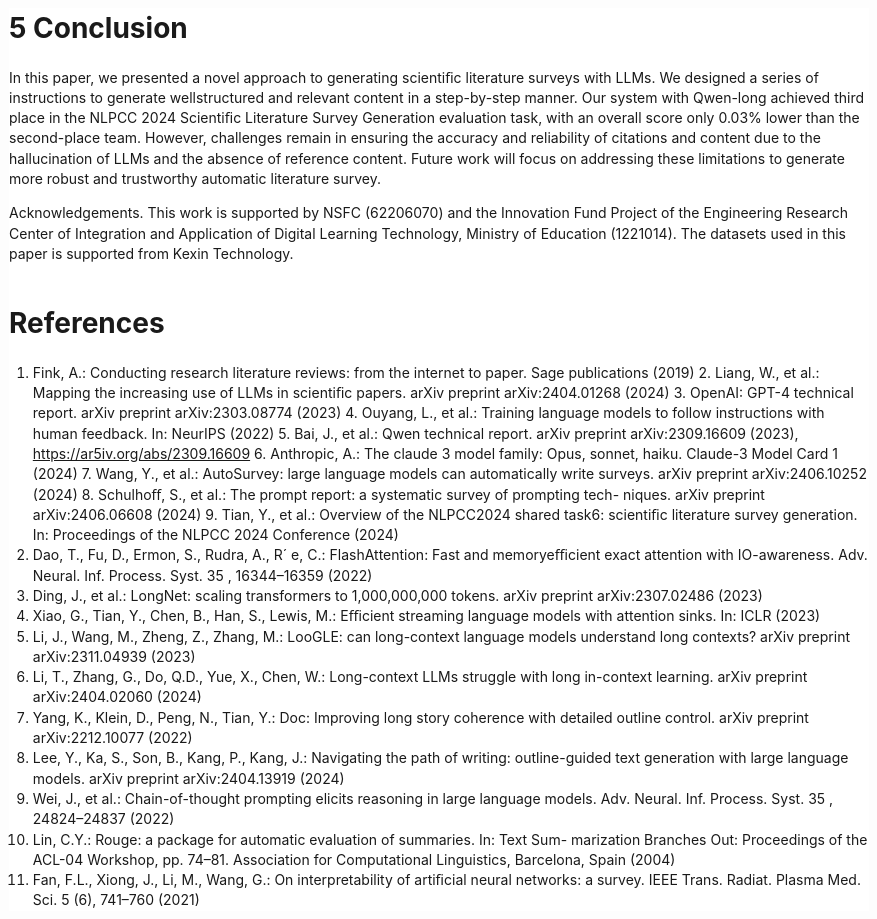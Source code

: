 # 5 Conclusion  

In this paper, we presented a novel approach to generating scientiﬁc literature surveys with LLMs. We designed a series of instructions to generate wellstructured and relevant content in a step-by-step manner. Our system with Qwen-long achieved third place in the NLPCC 2024  Scientiﬁc Literature Survey Generation  evaluation task, with an overall score only 0.03% lower than the second-place team. However, challenges remain in ensuring the accuracy and reliability of citations and content due to the hallucination of LLMs and the absence of reference content. Future work will focus on addressing these limitations to generate more robust and trustworthy automatic literature survey.  

Acknowledgements.  This work is supported by NSFC (62206070) and the Innovation Fund Project of the Engineering Research Center of Integration and Application of Digital Learning Technology, Ministry of Education (1221014). The datasets used in this paper is supported from Kexin Technology.  

# References  

1. Fink, A.: Conducting research literature reviews: from the internet to paper. Sage publications (2019) 2. Liang, W., et al.: Mapping the increasing use of LLMs in scientiﬁc papers. arXiv preprint  arXiv:2404.01268  (2024) 3. OpenAI: GPT-4 technical report. arXiv preprint  arXiv:2303.08774  (2023) 4. Ouyang, L., et al.: Training language models to follow instructions with human feedback. In: NeurIPS (2022) 5. Bai, J., et al.: Qwen technical report. arXiv preprint  arXiv:2309.16609  (2023), https://ar5iv.org/abs/2309.16609 6. Anthropic, A.: The claude 3 model family: Opus, sonnet, haiku. Claude-3 Model Card  1  (2024) 7. Wang, Y., et al.: AutoSurvey: large language models can automatically write surveys. arXiv preprint  arXiv:2406.10252  (2024) 8. Schulhoﬀ, S., et al.: The prompt report: a systematic survey of prompting tech- niques. arXiv preprint  arXiv:2406.06608  (2024) 9. Tian, Y., et al.: Overview of the NLPCC2024 shared task6: scientiﬁc literature survey generation. In: Proceedings of the NLPCC 2024 Conference (2024)   
10. Dao, T., Fu, D., Ermon, S., Rudra, A., R´ e, C.: FlashAttention: Fast and memoryeﬃcient exact attention with IO-awareness. Adv. Neural. Inf. Process. Syst.  35 , 16344–16359 (2022)   
11. Ding, J., et al.: LongNet: scaling transformers to 1,000,000,000 tokens. arXiv preprint  arXiv:2307.02486  (2023)   
12. Xiao, G., Tian, Y., Chen, B., Han, S., Lewis, M.: Eﬃcient streaming language models with attention sinks. In: ICLR (2023)   
13. Li, J., Wang, M., Zheng, Z., Zhang, M.: LooGLE: can long-context language models understand long contexts? arXiv preprint  arXiv:2311.04939  (2023)   
14. Li, T., Zhang, G., Do, Q.D., Yue, X., Chen, W.: Long-context LLMs struggle with long in-context learning. arXiv preprint  arXiv:2404.02060  (2024)   
15. Yang, K., Klein, D., Peng, N., Tian, Y.: Doc: Improving long story coherence with detailed outline control. arXiv preprint  arXiv:2212.10077  (2022)   
16. Lee, Y., Ka, S., Son, B., Kang, P., Kang, J.: Navigating the path of writing: outline-guided text generation with large language models. arXiv preprint arXiv:2404.13919  (2024)   
17. Wei, J., et al.: Chain-of-thought prompting elicits reasoning in large language models. Adv. Neural. Inf. Process. Syst.  35 , 24824–24837 (2022)   
18. Lin, C.Y.: Rouge: a package for automatic evaluation of summaries. In: Text Sum- marization Branches Out: Proceedings of the ACL-04 Workshop, pp. 74–81. Association for Computational Linguistics, Barcelona, Spain (2004)   
19. Fan, F.L., Xiong, J., Li, M., Wang, G.: On interpretability of artiﬁcial neural networks: a survey. IEEE Trans. Radiat. Plasma Med. Sci.  5 (6), 741–760 (2021)  